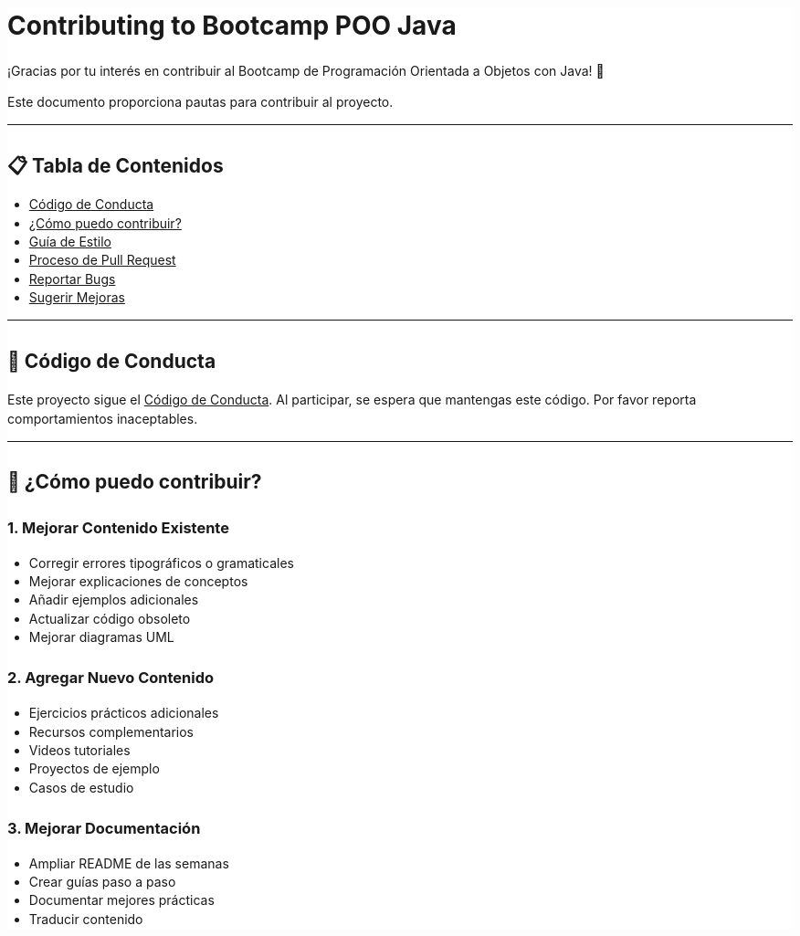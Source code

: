 # Contributing to Bootcamp POO Java

¡Gracias por tu interés en contribuir al Bootcamp de Programación Orientada a Objetos con Java! 🎉

Este documento proporciona pautas para contribuir al proyecto.

---

## 📋 Tabla de Contenidos

- [Código de Conducta](#código-de-conducta)
- [¿Cómo puedo contribuir?](#cómo-puedo-contribuir)
- [Guía de Estilo](#guía-de-estilo)
- [Proceso de Pull Request](#proceso-de-pull-request)
- [Reportar Bugs](#reportar-bugs)
- [Sugerir Mejoras](#sugerir-mejoras)

---

## 🤝 Código de Conducta

Este proyecto sigue el [Código de Conducta](CODE_OF_CONDUCT.md). Al participar, se espera que mantengas este código. Por favor reporta comportamientos inaceptables.

---

## 🚀 ¿Cómo puedo contribuir?

### 1. Mejorar Contenido Existente

- Corregir errores tipográficos o gramaticales
- Mejorar explicaciones de conceptos
- Añadir ejemplos adicionales
- Actualizar código obsoleto
- Mejorar diagramas UML

### 2. Agregar Nuevo Contenido

- Ejercicios prácticos adicionales
- Recursos complementarios
- Videos tutoriales
- Proyectos de ejemplo
- Casos de estudio

### 3. Mejorar Documentación

- Ampliar README de las semanas
- Crear guías paso a paso
- Documentar mejores prácticas
- Traducir contenido
